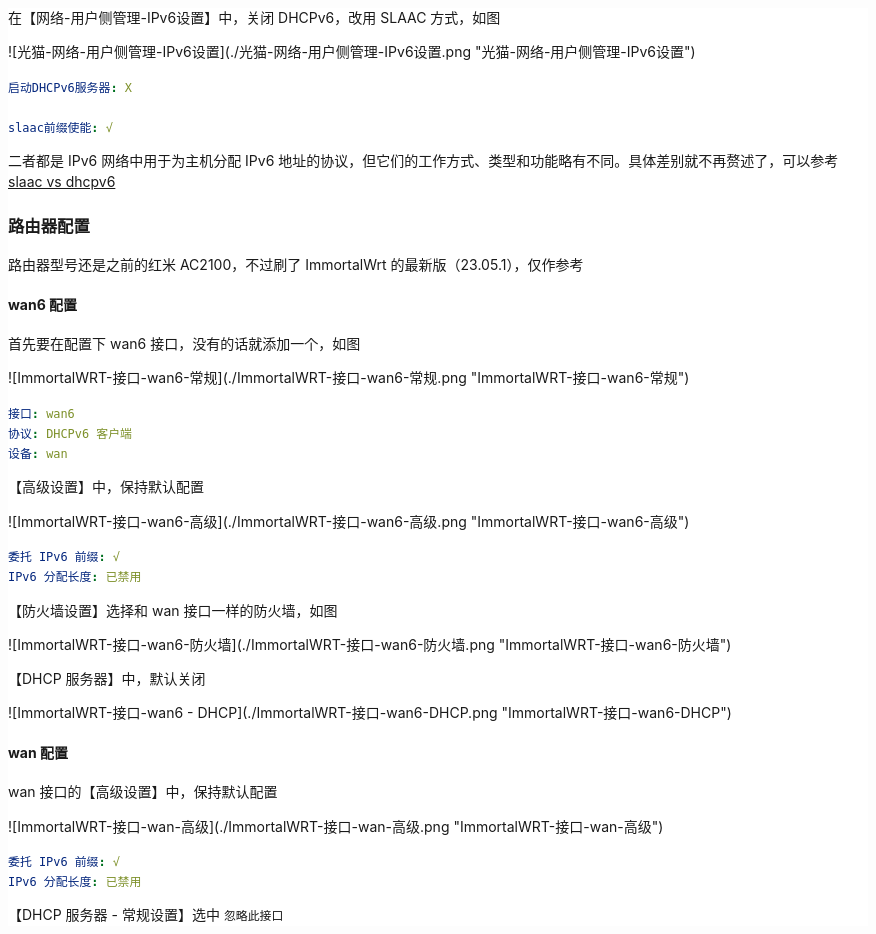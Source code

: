 在【网络-用户侧管理-IPv6设置】中，关闭 DHCPv6，改用 SLAAC 方式，如图

![光猫-网络-用户侧管理-IPv6设置](./光猫-网络-用户侧管理-IPv6设置.png &#34;光猫-网络-用户侧管理-IPv6设置&#34;)

```yaml
启动DHCPv6服务器: X

slaac前缀使能: √
```

二者都是 IPv6 网络中用于为主机分配 IPv6 地址的协议，但它们的工作方式、类型和功能略有不同。具体差别就不再赘述了，可以参考 [slaac vs dhcpv6](https://juejin.cn/s/slaac%20vs%20dhcpv6)

### 路由器配置

路由器型号还是之前的红米 AC2100，不过刷了 ImmortalWrt 的最新版（23.05.1），仅作参考
#### wan6 配置

首先要在配置下 wan6 接口，没有的话就添加一个，如图

![ImmortalWRT-接口-wan6-常规](./ImmortalWRT-接口-wan6-常规.png &#34;ImmortalWRT-接口-wan6-常规&#34;)

```yaml
接口: wan6
协议: DHCPv6 客户端
设备: wan
```

【高级设置】中，保持默认配置

![ImmortalWRT-接口-wan6-高级](./ImmortalWRT-接口-wan6-高级.png &#34;ImmortalWRT-接口-wan6-高级&#34;)

```yaml
委托 IPv6 前缀: √
IPv6 分配长度: 已禁用
```

【防火墙设置】选择和 wan 接口一样的防火墙，如图

![ImmortalWRT-接口-wan6-防火墙](./ImmortalWRT-接口-wan6-防火墙.png &#34;ImmortalWRT-接口-wan6-防火墙&#34;)

【DHCP 服务器】中，默认关闭

![ImmortalWRT-接口-wan6 - DHCP](./ImmortalWRT-接口-wan6-DHCP.png &#34;ImmortalWRT-接口-wan6-DHCP&#34;)

#### wan 配置

wan 接口的【高级设置】中，保持默认配置

![ImmortalWRT-接口-wan-高级](./ImmortalWRT-接口-wan-高级.png &#34;ImmortalWRT-接口-wan-高级&#34;)

```yaml
委托 IPv6 前缀: √
IPv6 分配长度: 已禁用
```

【DHCP 服务器 - 常规设置】选中 `忽略此接口`
